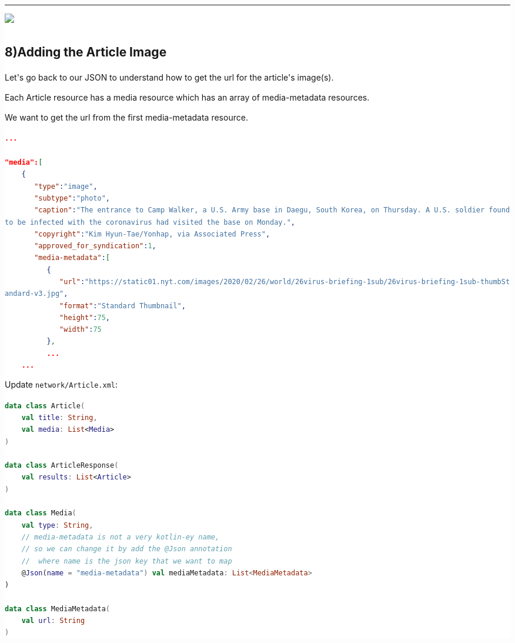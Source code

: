 ----

![](https://i.imgur.com/EIb0DOq.png)


<a name="8"></a>
## 8)Adding the Article Image

Let's go back to our JSON to understand how to get the url for the article's image(s).

Each Article resource has a media resource which has an array of media-metadata resources.

We want to get the url from the first media-metadata resource.

```json
...

"media":[
    {
       "type":"image",
       "subtype":"photo",
       "caption":"The entrance to Camp Walker, a U.S. Army base in Daegu, South Korea, on Thursday. A U.S. soldier found to be infected with the coronavirus had visited the base on Monday.",
       "copyright":"Kim Hyun-Tae/Yonhap, via Associated Press",
       "approved_for_syndication":1,
       "media-metadata":[
          {
             "url":"https://static01.nyt.com/images/2020/02/26/world/26virus-briefing-1sub/26virus-briefing-1sub-thumbStandard-v3.jpg",
             "format":"Standard Thumbnail",
             "height":75,
             "width":75
          },
          ...
    ...
```

Update `network/Article.xml`:

```kotlin
data class Article(
    val title: String,
    val media: List<Media>
)

data class ArticleResponse(
    val results: List<Article>
)

data class Media(
    val type: String,
    // media-metadata is not a very kotlin-ey name,
    // so we can change it by add the @Json annotation
    //  where name is the json key that we want to map
    @Json(name = "media-metadata") val mediaMetadata: List<MediaMetadata>
)

data class MediaMetadata(
    val url: String
)
```
